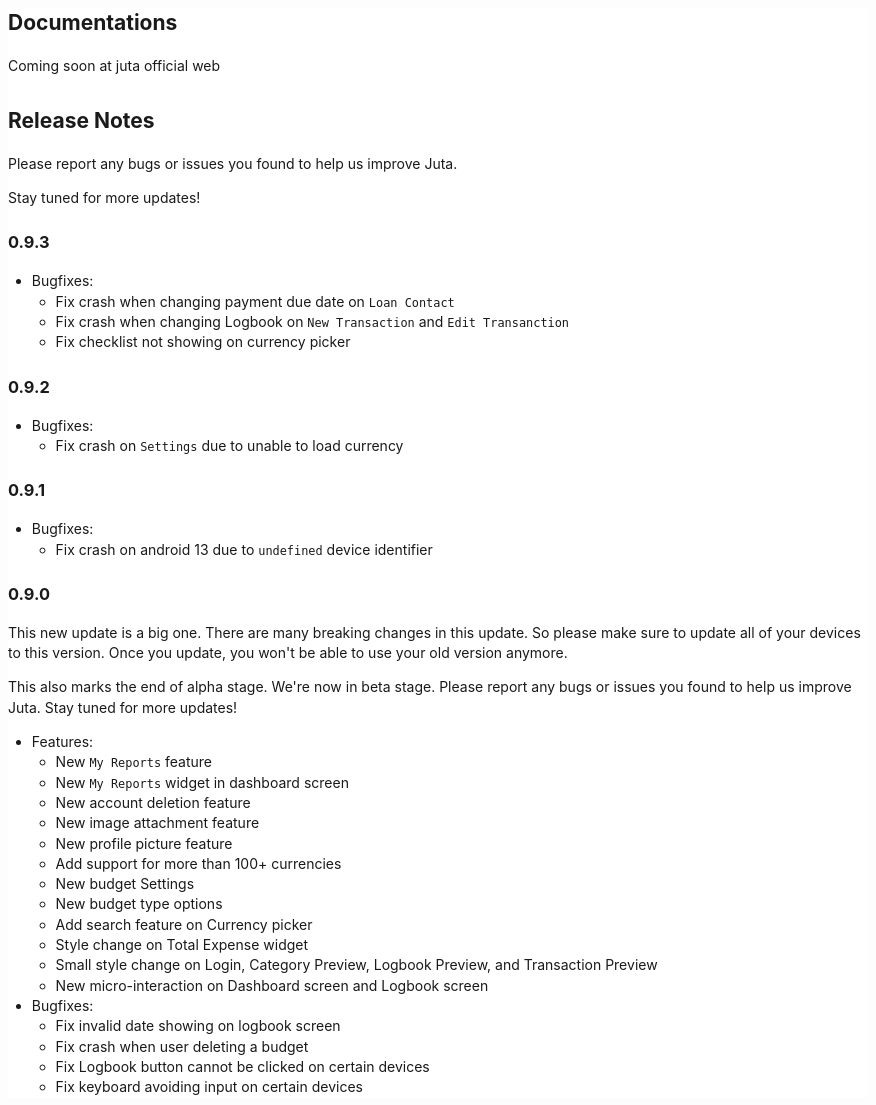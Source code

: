## Documentations

Coming soon at juta official web

## Release Notes

Please report any bugs or issues you found to help us improve Juta.

Stay tuned for more updates!

### 0.9.3

- Bugfixes:
  - Fix crash when changing payment due date on `Loan Contact`
  - Fix crash when changing Logbook on `New Transaction` and `Edit Transanction`
  - Fix checklist not showing on currency picker

### 0.9.2

- Bugfixes:
  - Fix crash on `Settings` due to unable to load currency

### 0.9.1

- Bugfixes:
  - Fix crash on android 13 due to `undefined` device identifier

### 0.9.0

This new update is a big one. There are many breaking changes in this update. So please make sure to update all of your devices to this version. Once you update, you won't be able to use your old version anymore.

This also marks the end of alpha stage. We're now in beta stage. Please report any bugs or issues you found to help us improve Juta. Stay tuned for more updates!

- Features:
  - New `My Reports` feature
  - New `My Reports` widget in dashboard screen
  - New account deletion feature
  - New image attachment feature
  - New profile picture feature
  - Add support for more than 100+ currencies
  - New budget Settings
  - New budget type options
  - Add search feature on Currency picker
  - Style change on Total Expense widget
  - Small style change on Login, Category Preview, Logbook Preview, and Transaction Preview
  - New micro-interaction on Dashboard screen and Logbook screen
- Bugfixes:
  - Fix invalid date showing on logbook screen
  - Fix crash when user deleting a budget
  - Fix Logbook button cannot be clicked on certain devices
  - Fix keyboard avoiding input on certain devices
